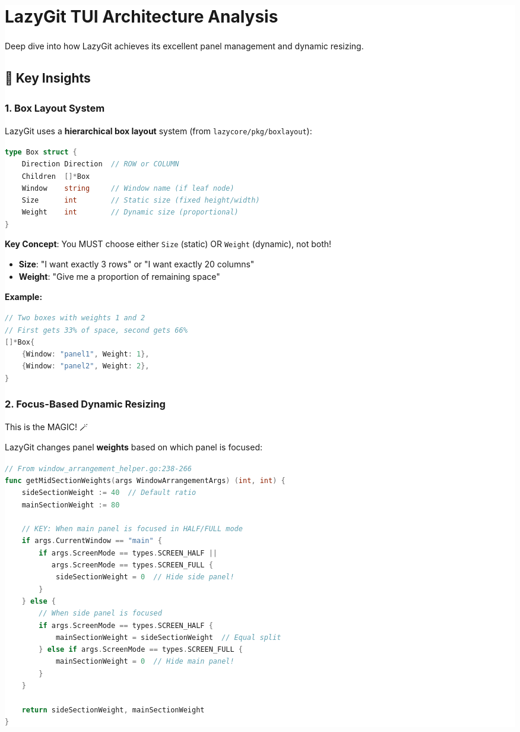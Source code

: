 # LazyGit TUI Architecture Analysis

Deep dive into how LazyGit achieves its excellent panel management and dynamic resizing.

## 🔑 Key Insights

### 1. Box Layout System

LazyGit uses a **hierarchical box layout** system (from `lazycore/pkg/boxlayout`):

```go
type Box struct {
    Direction Direction  // ROW or COLUMN
    Children  []*Box
    Window    string     // Window name (if leaf node)
    Size      int        // Static size (fixed height/width)
    Weight    int        // Dynamic size (proportional)
}
```

**Key Concept**: You MUST choose either `Size` (static) OR `Weight` (dynamic), not both!

- **Size**: "I want exactly 3 rows" or "I want exactly 20 columns"
- **Weight**: "Give me a proportion of remaining space"

**Example:**
```go
// Two boxes with weights 1 and 2
// First gets 33% of space, second gets 66%
[]*Box{
    {Window: "panel1", Weight: 1},
    {Window: "panel2", Weight: 2},
}
```

### 2. Focus-Based Dynamic Resizing

This is the MAGIC! 🪄

LazyGit changes panel **weights** based on which panel is focused:

```go
// From window_arrangement_helper.go:238-266
func getMidSectionWeights(args WindowArrangementArgs) (int, int) {
    sideSectionWeight := 40  // Default ratio
    mainSectionWeight := 80

    // KEY: When main panel is focused in HALF/FULL mode
    if args.CurrentWindow == "main" {
        if args.ScreenMode == types.SCREEN_HALF ||
           args.ScreenMode == types.SCREEN_FULL {
            sideSectionWeight = 0  // Hide side panel!
        }
    } else {
        // When side panel is focused
        if args.ScreenMode == types.SCREEN_HALF {
            mainSectionWeight = sideSectionWeight  // Equal split
        } else if args.ScreenMode == types.SCREEN_FULL {
            mainSectionWeight = 0  // Hide main panel!
        }
    }

    return sideSectionWeight, mainSectionWeight
}
```
